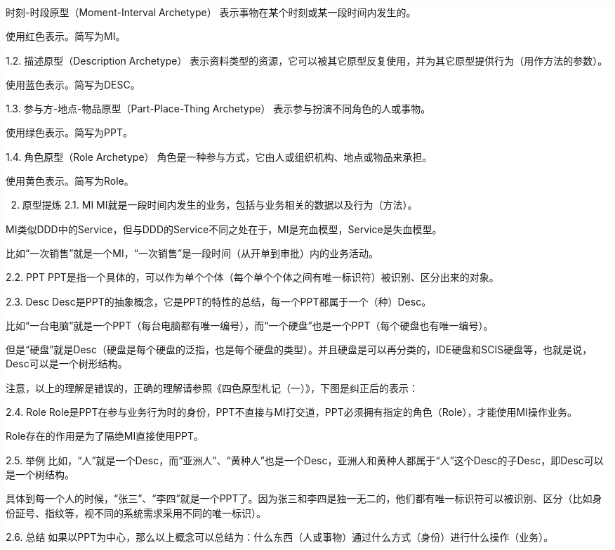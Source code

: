 
时刻-时段原型（Moment-Interval Archetype）
表示事物在某个时刻或某一段时间内发生的。

使用红色表示。简写为MI。

1.2. 描述原型（Description Archetype）
表示资料类型的资源，它可以被其它原型反复使用，并为其它原型提供行为（用作方法的参数）。

使用蓝色表示。简写为DESC。

1.3. 参与方-地点-物品原型（Part-Place-Thing Archetype）
表示参与扮演不同角色的人或事物。

使用绿色表示。简写为PPT。

1.4. 角色原型（Role Archetype）
角色是一种参与方式，它由人或组织机构、地点或物品来承担。

使用黄色表示。简写为Role。

2. 原型提炼
2.1. MI
MI就是一段时间内发生的业务，包括与业务相关的数据以及行为（方法）。

MI类似DDD中的Service，但与DDD的Service不同之处在于，MI是充血模型，Service是失血模型。

 

比如“一次销售”就是一个MI，“一次销售”是一段时间（从开单到审批）内的业务活动。


2.2. PPT
PPT是指一个具体的，可以作为单个个体（每个单个个体之间有唯一标识符）被识别、区分出来的对象。

2.3. Desc
Desc是PPT的抽象概念，它是PPT的特性的总结，每一个PPT都属于一个（种）Desc。

 

比如“一台电脑”就是一个PPT（每台电脑都有唯一编号），而“一个硬盘”也是一个PPT（每个硬盘也有唯一编号）。

但是“硬盘”就是Desc（硬盘是每个硬盘的泛指，也是每个硬盘的类型）。并且硬盘是可以再分类的，IDE硬盘和SCIS硬盘等，也就是说，Desc可以是一个树形结构。



注意，以上的理解是错误的，正确的理解请参照《四色原型札记（一）》，下图是纠正后的表示：



2.4. Role
Role是PPT在参与业务行为时的身份，PPT不直接与MI打交道，PPT必须拥有指定的角色（Role），才能使用MI操作业务。

 

Role存在的作用是为了隔绝MI直接使用PPT。

2.5. 举例
比如，“人”就是一个Desc，而“亚洲人”、“黄种人”也是一个Desc，亚洲人和黄种人都属于“人”这个Desc的子Desc，即Desc可以是一个树结构。

 

具体到每一个人的时候，“张三”、“李四”就是一个PPT了。因为张三和李四是独一无二的，他们都有唯一标识符可以被识别、区分（比如身份証号、指纹等，视不同的系统需求采用不同的唯一标识）。



2.6. 总结
如果以PPT为中心，那么以上概念可以总结为：什么东西（人或事物）通过什么方式（身份）进行什么操作（业务）。
